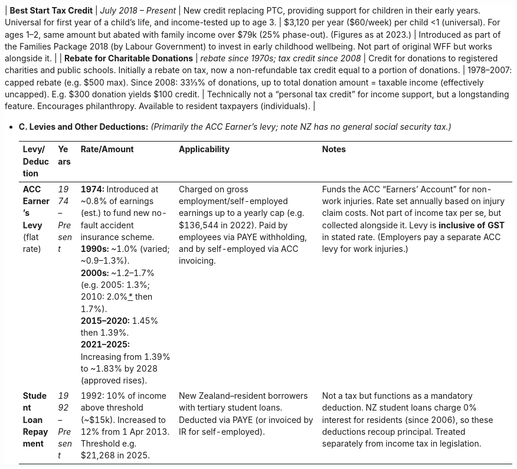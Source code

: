   | **Best Start Tax Credit**                     | *July 2018 – Present*                                                       | New credit replacing PTC, providing support for children in their early years. Universal for first year of a child’s life, and income-tested up to age 3.                                                          | \$3,120 per year (\$60/week) per child <1 (universal). For ages 1–2, same amount but abated with family income over \$79k (25% phase-out). (Figures as at 2023.)                                                                                                | Introduced as part of the Families Package 2018 (by Labour Government) to invest in early childhood wellbeing. Not part of original WFF but works alongside it.                                                                                    |
  | **Rebate for Charitable Donations**           | *rebate since 1970s; tax credit since 2008*                                 | Credit for donations to registered charities and public schools. Initially a rebate on tax, now a non-refundable tax credit equal to a portion of donations.                                                       | 1978–2007: capped rebate (e.g. \$500 max). Since 2008: 33⅓% of donations, up to total donation amount = taxable income (effectively uncapped). E.g. \$300 donation yields \$100 credit.                                                                         | Technically not a “personal tax credit” for income support, but a longstanding feature. Encourages philanthropy. Available to resident taxpayers (individuals).                                                                                    |

* **C. Levies and Other Deductions:** *(Primarily the ACC Earner’s levy; note NZ has no general social security tax.)*

  | **Levy/Deduction**                    | **Years**           | **Rate/Amount**                                                                                                                                                                                                                                                                                                                                             | **Applicability**                                                                                                                                                                                                     | **Notes**                                                                                                                                                                                                                                                                                                |
  | ------------------------------------- | ------------------- | ----------------------------------------------------------------------------------------------------------------------------------------------------------------------------------------------------------------------------------------------------------------------------------------------------------------------------------------------------------- | --------------------------------------------------------------------------------------------------------------------------------------------------------------------------------------------------------------------- | -------------------------------------------------------------------------------------------------------------------------------------------------------------------------------------------------------------------------------------------------------------------------------------------------------- |
  | **ACC Earner’s Levy** (flat rate)     | *1974–Present*      | **1974:** Introduced at \~0.8% of earnings (est.) to fund new no-fault accident insurance scheme. <br> **1990s:** \~1.0% (varied; \~0.9–1.3%). <br> **2000s:** \~1.2–1.7% (e.g. 2005: 1.3%; 2010: 2.0%*[\*](#accfootnote)* then 1.7%). <br> **2015–2020:** 1.45% then 1.39%. <br> **2021–2025:** Increasing from 1.39% to \~1.83% by 2028 (approved rises). | Charged on gross employment/self-employed earnings up to a yearly cap (e.g. \$136,544 in 2022). Paid by employees via PAYE withholding, and by self-employed via ACC invoicing.                                       | Funds the ACC “Earners’ Account” for non-work injuries. Rate set annually based on injury claim costs. Not part of income tax per se, but collected alongside it. Levy is **inclusive of GST** in stated rate. (Employers pay a separate ACC levy for work injuries.)                                    |
  | **Student Loan Repayment**            | *1992–Present*      | 1992: 10% of income above threshold (\~\$15k). Increased to 12% from 1 Apr 2013. Threshold e.g. \$21,268 in 2025.                                                                                                                                                                                                                                           | New Zealand–resident borrowers with tertiary student loans. Deducted via PAYE (or invoiced by IR for self-employed).                                                                                                  | Not a tax but functions as a mandatory deduction. NZ student loans charge 0% interest for residents (since 2006), so these deductions recoup principal. Treated separately from income tax in legislation.                                                                                               |
